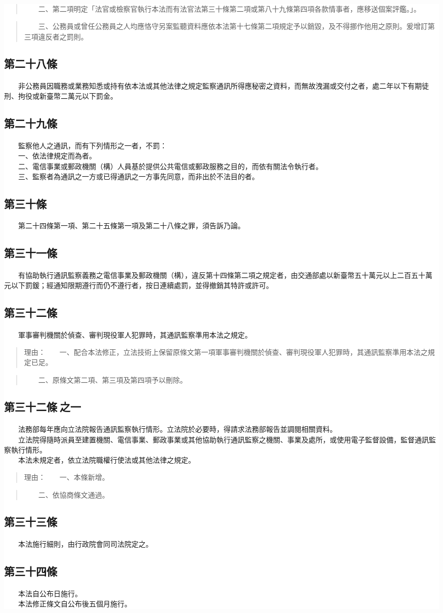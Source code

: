 > 　　二、第二項明定「法官或檢察官執行本法而有法官法第三十條第二項或第八十九條第四項各款情事者，應移送個案評鑑。」。

> 　　三、公務員或曾任公務員之人均應恪守另案監聽資料應依本法第十七條第二項規定予以銷毀，及不得挪作他用之原則。爰增訂第三項違反者之罰則。



第二十八條 
-----------
　　非公務員因職務或業務知悉或持有依本法或其他法律之規定監察通訊所得應秘密之資料，而無故洩漏或交付之者，處二年以下有期徒刑、拘役或新臺幣二萬元以下罰金。  


第二十九條 
-----------
　　監察他人之通訊，而有下列情形之一者，不罰：  
　　一、依法律規定而為者。  
　　二、電信事業或郵政機關（構）人員基於提供公共電信或郵政服務之目的，而依有關法令執行者。  
　　三、監察者為通訊之一方或已得通訊之一方事先同意，而非出於不法目的者。  


第三十條 
---------
　　第二十四條第一項、第二十五條第一項及第二十八條之罪，須告訴乃論。  


第三十一條 
-----------
　　有協助執行通訊監察義務之電信事業及郵政機關（構），違反第十四條第二項之規定者，由交通部處以新臺幣五十萬元以上二百五十萬元以下罰鍰；經通知限期遵行而仍不遵行者，按日連續處罰，並得撤銷其特許或許可。  


第三十二條 
-----------
　　軍事審判機關於偵查、審判現役軍人犯罪時，其通訊監察準用本法之規定。  
> 理由：　　一、配合本法修正，立法技術上保留原條文第一項軍事審判機關於偵查、審判現役軍人犯罪時，其通訊監察準用本法之規定已足。

> 　　二、原條文第二項、第三項及第四項予以刪除。



第三十二條 之一 
----------------
　　法務部每年應向立法院報告通訊監察執行情形。立法院於必要時，得請求法務部報告並調閱相關資料。  
　　立法院得隨時派員至建置機關、電信事業、郵政事業或其他協助執行通訊監察之機關、事業及處所，或使用電子監督設備，監督通訊監察執行情形。  
　　本法未規定者，依立法院職權行使法或其他法律之規定。  
> 理由：　　一、本條新增。

> 　　二、依協商條文通過。



第三十三條 
-----------
　　本法施行細則，由行政院會同司法院定之。  


第三十四條 
-----------
　　本法自公布日施行。  
　　本法修正條文自公布後五個月施行。